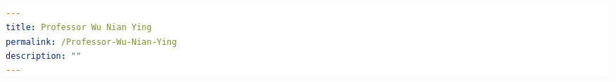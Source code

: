 ```yaml
---
title: Professor Wu Nian Ying
permalink: /Professor-Wu-Nian-Ying
description: ""
---
```

<head>
<style>
  .video-container {
  position: relative;
  width: 100%;
  overflow: hidden;
  padding-top: 56.25%; /* 16:9 Aspect Ratio */
}
.responsive-iframe {
  position: absolute;
  top: 0;
  left: 0;
  bottom: 0;
  right: 0;
  width: 100%;
  height: 100%;
  border: none;
}
.btntop {
    position: fixed;
    float: right;
    bottom: 20px;
    right: 80px;
    z-index: 99;
    boder: none;
    background-color: #3bb9ff;
    cursor: pointer;
    padding: 15px;
    boder-radius: 4px;
    color: #fff;
    font-weight: 600;
}
  @media only screen and (max-width: 600px){ 
  .btn1,.btn2{
   margin-left: -6px;
    padding: 1px 8px;
  }
  }
  .btn1,.btn2{
      font-size: 18px;
    font-family: Lato,sans-serif;
    background-color: #d84178;
    padding: 13px 13px;
    border-radius: 6px;
    text-align: center;
    display: block;
    margin-left: 26px;
  }
   .btn1:hover {
background-color: lightgrey;!important;
}
 .btn2:hover {
background-color: lightgrey;!important;
}
.content a {
margin-bottom:0rem;